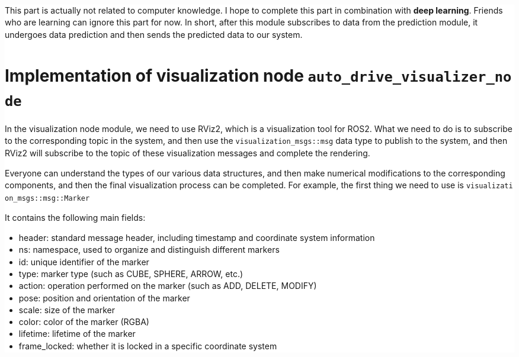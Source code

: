 This part is actually not related to computer knowledge. I hope to complete this part in combination with **deep learning**. Friends who are learning can ignore this part for now. In short, after this module subscribes to data from the prediction module, it undergoes data prediction and then sends the predicted data to our system.

# Implementation of visualization node `auto_drive_visualizer_node`

In the visualization node module, we need to use RViz2, which is a visualization tool for ROS2. What we need to do is to subscribe to the corresponding topic in the system, and then use the `visualization_msgs::msg` data type to publish to the system, and then RViz2 will subscribe to the topic of these visualization messages and complete the rendering.

Everyone can understand the types of our various data structures, and then make numerical modifications to the corresponding components, and then the final visualization process can be completed. For example, the first thing we need to use is `visualization_msgs::msg::Marker`

It contains the following main fields:
- header: standard message header, including timestamp and coordinate system information
- ns: namespace, used to organize and distinguish different markers
- id: unique identifier of the marker
- type: marker type (such as CUBE, SPHERE, ARROW, etc.)
- action: operation performed on the marker (such as ADD, DELETE, MODIFY)
- pose: position and orientation of the marker
- scale: size of the marker
- color: color of the marker (RGBA)
- lifetime: lifetime of the marker
- frame_locked: whether it is locked in a specific coordinate system